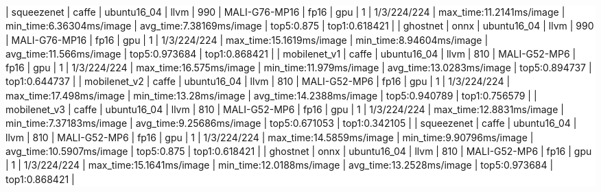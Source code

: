 | squeezenet           | caffe     | ubuntu16_04 | llvm     | 990               | MALI-G76-MP16 | fp16      | gpu        | 1      | 1/3/224/224 | max_time:11.2141ms/image    | min_time:6.36304ms/image | avg_time:7.38169ms/image | top5:0.875    | top1:0.618421 |
| ghostnet             | onnx      | ubuntu16_04 | llvm     | 990               | MALI-G76-MP16 | fp16      | gpu        | 1      | 1/3/224/224 | max_time:15.1619ms/image    | min_time:8.94604ms/image | avg_time:11.566ms/image  | top5:0.973684 | top1:0.868421 |
| mobilenet_v1         | caffe     | ubuntu16_04 | llvm     | 810               | MALI-G52-MP6  | fp16      | gpu        | 1      | 1/3/224/224 | max_time:16.575ms/image     | min_time:11.979ms/image  | avg_time:13.0283ms/image | top5:0.894737 | top1:0.644737 |
| mobilenet_v2         | caffe     | ubuntu16_04 | llvm     | 810               | MALI-G52-MP6  | fp16      | gpu        | 1      | 1/3/224/224 | max_time:17.498ms/image     | min_time:13.28ms/image   | avg_time:14.2388ms/image | top5:0.940789 | top1:0.756579 |
| mobilenet_v3         | caffe     | ubuntu16_04 | llvm     | 810               | MALI-G52-MP6  | fp16      | gpu        | 1      | 1/3/224/224 | max_time:12.8831ms/image    | min_time:7.37183ms/image | avg_time:9.25686ms/image | top5:0.671053 | top1:0.342105 |
| squeezenet           | caffe     | ubuntu16_04 | llvm     | 810               | MALI-G52-MP6  | fp16      | gpu        | 1      | 1/3/224/224 | max_time:14.5859ms/image    | min_time:9.90796ms/image | avg_time:10.5907ms/image | top5:0.875    | top1:0.618421 |
| ghostnet             | onnx      | ubuntu16_04 | llvm     | 810               | MALI-G52-MP6  | fp16      | gpu        | 1      | 1/3/224/224 | max_time:15.1641ms/image    | min_time:12.0188ms/image | avg_time:13.2528ms/image | top5:0.973684 | top1:0.868421 |

